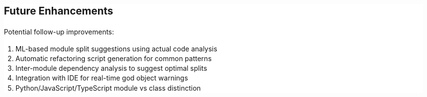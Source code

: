## Future Enhancements

Potential follow-up improvements:
1. ML-based module split suggestions using actual code analysis
2. Automatic refactoring script generation for common patterns
3. Inter-module dependency analysis to suggest optimal splits
4. Integration with IDE for real-time god object warnings
5. Python/JavaScript/TypeScript module vs class distinction

